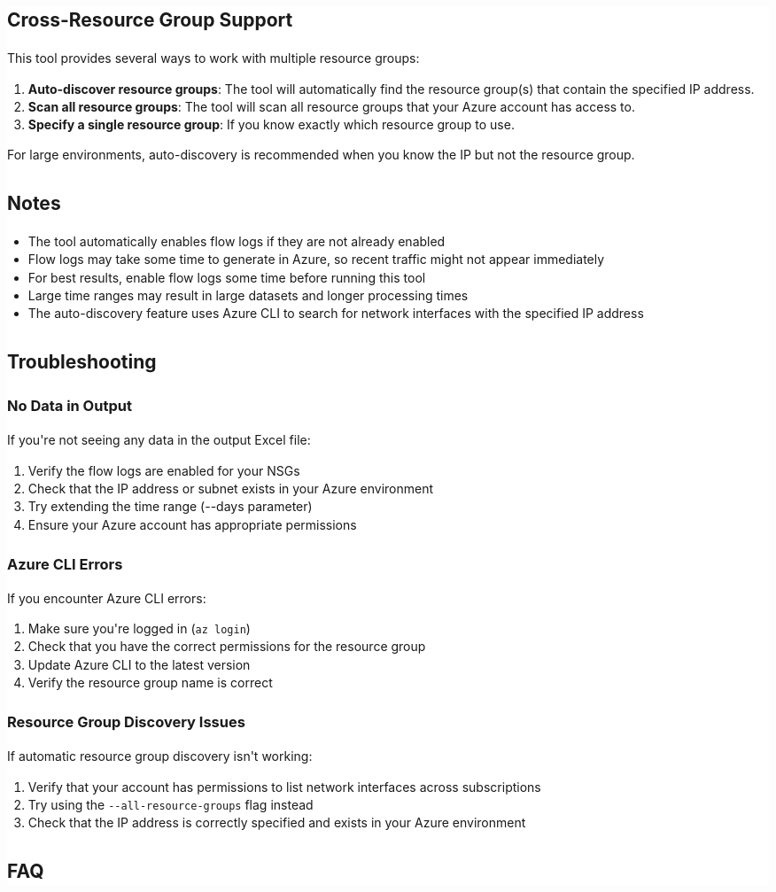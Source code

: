 ## Cross-Resource Group Support

This tool provides several ways to work with multiple resource groups:

1. **Auto-discover resource groups**: The tool will automatically find the resource group(s) that contain the specified IP address.
2. **Scan all resource groups**: The tool will scan all resource groups that your Azure account has access to.
3. **Specify a single resource group**: If you know exactly which resource group to use.

For large environments, auto-discovery is recommended when you know the IP but not the resource group.

## Notes

- The tool automatically enables flow logs if they are not already enabled
- Flow logs may take some time to generate in Azure, so recent traffic might not appear immediately
- For best results, enable flow logs some time before running this tool
- Large time ranges may result in large datasets and longer processing times
- The auto-discovery feature uses Azure CLI to search for network interfaces with the specified IP address

## Troubleshooting

### No Data in Output

If you're not seeing any data in the output Excel file:

1. Verify the flow logs are enabled for your NSGs
2. Check that the IP address or subnet exists in your Azure environment
3. Try extending the time range (--days parameter)
4. Ensure your Azure account has appropriate permissions

### Azure CLI Errors

If you encounter Azure CLI errors:

1. Make sure you're logged in (`az login`)
2. Check that you have the correct permissions for the resource group
3. Update Azure CLI to the latest version
4. Verify the resource group name is correct

### Resource Group Discovery Issues

If automatic resource group discovery isn't working:

1. Verify that your account has permissions to list network interfaces across subscriptions
2. Try using the `--all-resource-groups` flag instead
3. Check that the IP address is correctly specified and exists in your Azure environment

## FAQ
